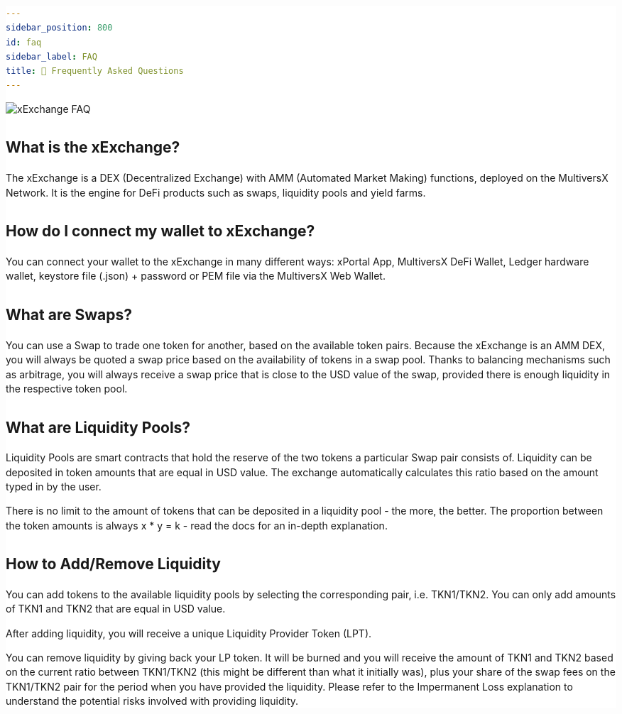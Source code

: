 ```yaml
---
sidebar_position: 800
id: faq
sidebar_label: FAQ
title: 🤔 Frequently Asked Questions
---
```


<img src="/docs/features/faq-header.webp" alt="xExchange FAQ" />

## What is the xExchange?

The xExchange is a DEX (Decentralized Exchange) with AMM (Automated Market Making) functions, deployed on the MultiversX Network. It is the engine for DeFi products such as swaps, liquidity pools and yield farms.

[comment]: # (mx-context-auto)

## How do I connect my wallet to xExchange?

You can connect your wallet to the xExchange in many different ways: xPortal App, MultiversX DeFi Wallet, Ledger hardware wallet, keystore file (.json) + password or PEM file via the MultiversX Web Wallet.

[comment]: # (mx-context-auto)

## What are Swaps?

You can use a Swap to trade one token for another, based on the available token pairs. Because the xExchange is an AMM DEX, you will always be quoted a swap price based on the availability of tokens in a swap pool. Thanks to balancing mechanisms such as arbitrage, you will always
receive a swap price that is close to the USD value of the swap, provided there is enough liquidity in the respective token pool.

[comment]: # (mx-context-auto)

## What are Liquidity Pools?

Liquidity Pools are smart contracts that hold the reserve of the two tokens a particular Swap pair consists of. Liquidity can be deposited in token amounts that are equal in USD value. The exchange automatically calculates this ratio based on the amount typed in by the user.

There is no limit to the amount of tokens that can be deposited in a liquidity pool - the more, the better. The proportion between the token amounts is always x \* y = k - read the docs for an in-depth explanation.

[comment]: # (mx-context-auto)

## How to Add/Remove Liquidity

You can add tokens to the available liquidity pools by selecting the corresponding pair, i.e. TKN1/TKN2. You can only add amounts of TKN1 and TKN2 that are equal in USD value.

After adding liquidity, you will receive a unique Liquidity Provider Token (LPT).

You can remove liquidity by giving back your LP token. It will be burned and you will receive the amount of TKN1 and TKN2 based on the current ratio between TKN1/TKN2 (this might be different than what it initially was), plus your share of the swap fees on the TKN1/TKN2 pair for
the period when you have provided the liquidity. Please refer to the Impermanent Loss explanation to understand the potential risks involved with providing liquidity.
